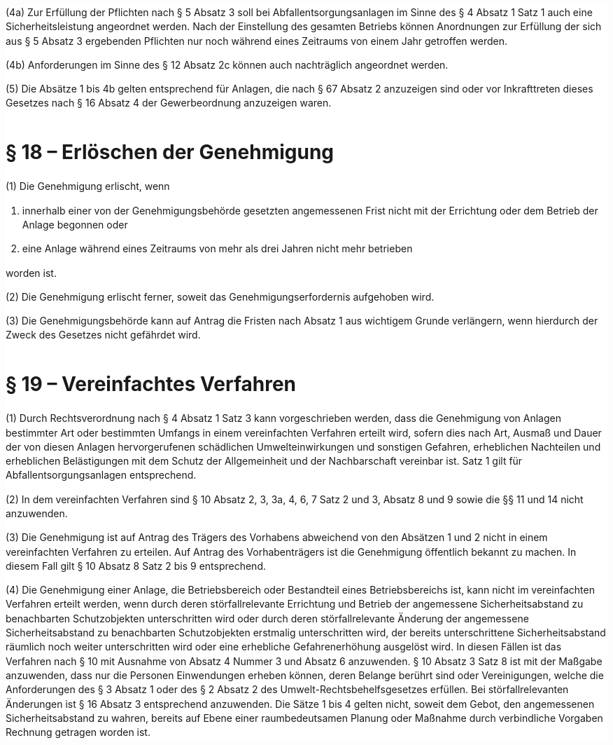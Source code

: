 (4a) Zur Erfüllung der Pflichten nach § 5 Absatz 3 soll bei Abfallentsorgungsanlagen im Sinne des § 4 Absatz 1 Satz 1 auch eine Sicherheitsleistung angeordnet werden. Nach der Einstellung des gesamten Betriebs können Anordnungen zur Erfüllung der sich aus § 5 Absatz 3 ergebenden Pflichten nur noch während eines Zeitraums von einem Jahr getroffen werden.

(4b) Anforderungen im Sinne des § 12 Absatz 2c können auch nachträglich angeordnet werden.

(5) Die Absätze 1 bis 4b gelten entsprechend für Anlagen, die nach § 67 Absatz 2 anzuzeigen sind oder vor Inkrafttreten dieses Gesetzes nach § 16 Absatz 4 der Gewerbeordnung anzuzeigen waren.

# § 18 – Erlöschen der Genehmigung

(1) Die Genehmigung erlischt, wenn

1. innerhalb einer von der Genehmigungsbehörde gesetzten angemessenen Frist nicht mit der Errichtung oder dem Betrieb der Anlage begonnen oder

2. eine Anlage während eines Zeitraums von mehr als drei Jahren nicht mehr betrieben

worden ist.

(2) Die Genehmigung erlischt ferner, soweit das Genehmigungserfordernis aufgehoben wird.

(3) Die Genehmigungsbehörde kann auf Antrag die Fristen nach Absatz 1 aus wichtigem Grunde verlängern, wenn hierdurch der Zweck des Gesetzes nicht gefährdet wird.

# § 19 – Vereinfachtes Verfahren

(1) Durch Rechtsverordnung nach § 4 Absatz 1 Satz 3 kann vorgeschrieben werden, dass die Genehmigung von Anlagen bestimmter Art oder bestimmten Umfangs in einem vereinfachten Verfahren erteilt wird, sofern dies nach Art, Ausmaß und Dauer der von diesen Anlagen hervorgerufenen schädlichen Umwelteinwirkungen und sonstigen Gefahren, erheblichen Nachteilen und erheblichen Belästigungen mit dem Schutz der Allgemeinheit und der Nachbarschaft vereinbar ist. Satz 1 gilt für Abfallentsorgungsanlagen entsprechend.

(2) In dem vereinfachten Verfahren sind § 10 Absatz 2, 3, 3a, 4, 6, 7 Satz 2 und 3, Absatz 8 und 9 sowie die §§ 11 und 14 nicht anzuwenden.

(3) Die Genehmigung ist auf Antrag des Trägers des Vorhabens abweichend von den Absätzen 1 und 2 nicht in einem vereinfachten Verfahren zu erteilen. Auf Antrag des Vorhabenträgers ist die Genehmigung öffentlich bekannt zu machen. In diesem Fall gilt § 10 Absatz 8 Satz 2 bis 9 entsprechend.

(4) Die Genehmigung einer Anlage, die Betriebsbereich oder Bestandteil eines Betriebsbereichs ist, kann nicht im vereinfachten Verfahren erteilt werden, wenn durch deren störfallrelevante Errichtung und Betrieb der angemessene Sicherheitsabstand zu benachbarten Schutzobjekten unterschritten wird oder durch deren störfallrelevante Änderung der angemessene Sicherheitsabstand zu benachbarten Schutzobjekten erstmalig unterschritten wird, der bereits unterschrittene Sicherheitsabstand räumlich noch weiter unterschritten wird oder eine erhebliche Gefahrenerhöhung ausgelöst wird. In diesen Fällen ist das Verfahren nach § 10 mit Ausnahme von Absatz 4 Nummer 3 und Absatz 6 anzuwenden. § 10 Absatz 3 Satz 8 ist mit der Maßgabe anzuwenden, dass nur die Personen Einwendungen erheben können, deren Belange berührt sind oder Vereinigungen, welche die Anforderungen des § 3 Absatz 1 oder des § 2 Absatz 2 des Umwelt-Rechtsbehelfsgesetzes erfüllen. Bei störfallrelevanten Änderungen ist § 16 Absatz 3 entsprechend anzuwenden. Die Sätze 1 bis 4 gelten nicht, soweit dem Gebot, den angemessenen Sicherheitsabstand zu wahren, bereits auf Ebene einer raumbedeutsamen Planung oder Maßnahme durch verbindliche Vorgaben Rechnung getragen worden ist.

